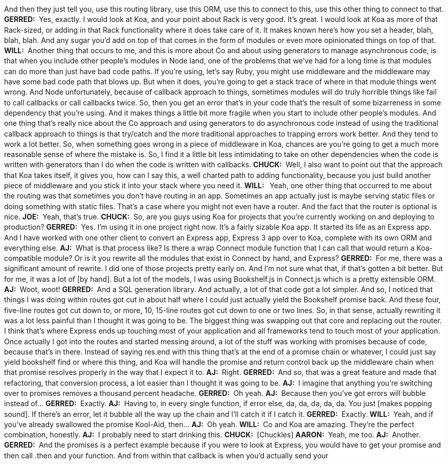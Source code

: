 And then they just tell you, use this routing library, use this ORM, use this to connect to this, use this other thing to connect to that. **GERRED:&nbsp;** Yes, exactly. I would look at Koa, and your point about Rack is very good. It’s great. I would look at Koa as more of that Rack-sized, or adding in that Rack functionality where it does take care of it. It makes known here’s how you set a header, blah, blah, blah. And any sugar you’d add on top of that comes in the form of modules or even more opinionated things on top of that. **WILL:&nbsp;** Another thing that occurs to me, and this is more about Co and about using generators to manage asynchronous code, is that when you include other people’s modules in Node land, one of the problems that we’ve had for a long time is that modules can do more than just have bad code paths. If you’re using, let’s say Ruby, you might use middleware and the middleware may have some bad code path that blows up. But when it does, you’re going to get a stack trace of where in that module things went wrong. And Node unfortunately, because of callback approach to things, sometimes modules will do truly horrible things like fail to call callbacks or call callbacks twice. So, then you get an error that’s in your code that’s the result of some bizarreness in some dependency that you’re using. And it makes things a little bit more fragile when you start to include other people’s modules. And one thing that’s really nice about the Co approach and using generators to do asynchronous code instead of using the traditional callback approach to things is that try/catch and the more traditional approaches to trapping errors work better. And they tend to work a lot better. So, when something goes wrong in a piece of middleware in Koa, chances are you’re going to get a much more reasonable sense of where the mistake is. So, I find it a little bit less intimidating to take on other dependencies when the code is written with generators than I do when the code is written with callbacks. **CHUCK:&nbsp;** Well, I also want to point out that the approach that Koa takes itself, it gives you, how can I say this, a well charted path to adding functionality, because you just build another piece of middleware and you stick it into your stack where you need it. **WILL: &nbsp;** Yeah, one other thing that occurred to me about the routing was that sometimes you don’t have routing in an app. Sometimes an app actually just is maybe serving static files or doing something with static files. That’s a case where you might not even have a router. And the fact that the router is optional is nice. **JOE:&nbsp;** Yeah, that’s true. **CHUCK:&nbsp;** So, are you guys using Koa for projects that you’re currently working on and deploying to production? **GERRED:&nbsp;** Yes. I’m using it in one project right now. It’s a fairly sizable Koa app. It started its life as an Express app. And I have worked with one other client to convert an Express app, Express 3 app over to Koa, complete with its own ORM and everything else. **AJ:&nbsp;** What is that process like? Is there a wrap Connect module function that I can call that would return a Koa-compatible module? Or is it you rewrite all the modules that exist in Connect by hand, and Express? **GERRED:&nbsp;** For me, there was a significant amount of rewrite. I did one of those projects pretty early on. And I’m not sure what that, if that’s gotten a bit better. But for me, it was a lot of [by hand]. But a lot of the models, I was using Bookshelf.js in Connect.js which is a pretty extensible ORM. **AJ:&nbsp;** Woot, woot! **GERRED:&nbsp;** And a SQL generation library. And actually, a lot of that code got a lot simpler. And so, I noticed that things I was doing within routes got cut in about half where I could just actually yield the Bookshelf promise back. And these four, five-line routes got cut down to, or more, 10, 15-line routes got cut down to one or two lines. So, in that sense, actually rewriting it was a lot less painful than I thought it was going to be. The biggest thing was swapping out that core and replacing out the router. I think that’s where Express ends up touching most of your application and all frameworks tend to touch most of your application. Once actually I got into the routes and started messing around, a lot of the stuff was working with promises because of code, because that’s in there. Instead of saying res.end with this thing that’s at the end of a promise chain or whatever, I could just say yield bookshelf find or where this thing, and Koa will handle the promise and return control back up the middleware chain when that promise resolves properly in the way that I expect it to. **AJ:&nbsp;** Right. **GERRED:&nbsp;** And so, that was a great feature and made that refactoring, that conversion process, a lot easier than I thought it was going to be. **AJ:&nbsp;** I imagine that anything you’re switching over to promises removes a thousand percent headache. **GERRED:&nbsp;** Oh yeah. **AJ:&nbsp;** Because then you’ve got errors will bubble instead of… **GERRED:&nbsp;** Exactly. **AJ:&nbsp;** Having to, in every single function, if error else, da, da, da, da, da. You just [makes popping sound]. If there’s an error, let it bubble all the way up the chain and I’ll catch it if I catch it. **GERRED:&nbsp;** Exactly. **WILL:&nbsp;** Yeah, and if you’ve already swallowed the promise Kool-Aid, then… **AJ:&nbsp;** Oh yeah. **WILL:&nbsp;** Co and Koa are amazing. They’re the perfect combination, honestly. **AJ:&nbsp;** I probably need to start drinking this. **CHUCK:&nbsp;** [Chuckles] **AARON:&nbsp;** Yeah, me too. **AJ:&nbsp;** Another. **GERRED:&nbsp;** And the promises is a perfect example because if you were to look at Express, you would have to get your promise and then call .then and your function. And from within that callback is when you’d actually send your